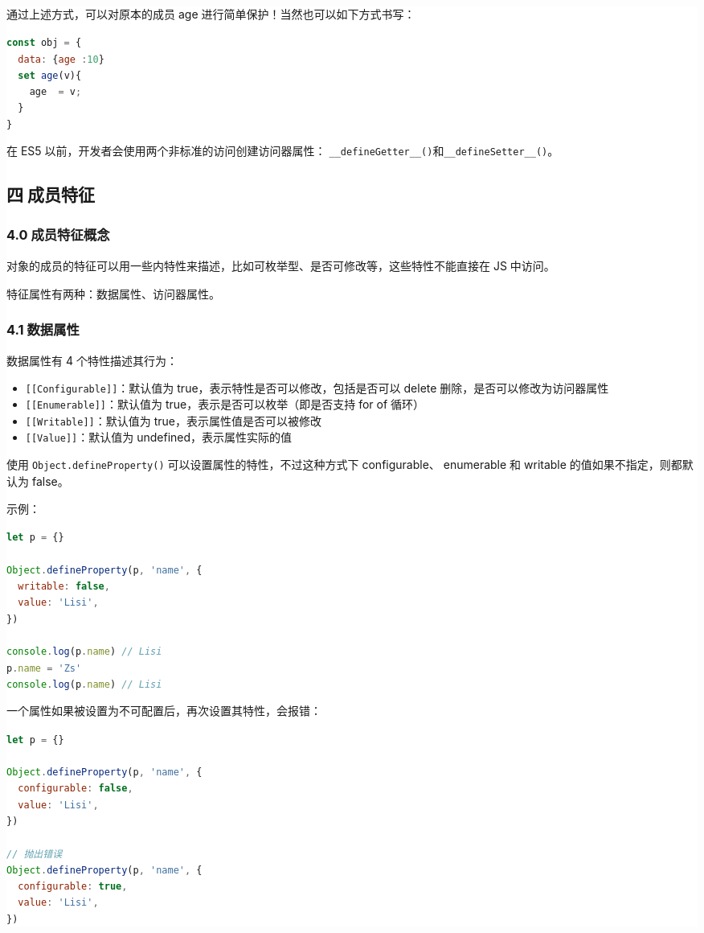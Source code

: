 通过上述方式，可以对原本的成员 age 进行简单保护！当然也可以如下方式书写：

```js
const obj = {
  data: {age :10}
  set age(v){
    age  = v;
  }
}
```

在 ES5 以前，开发者会使用两个非标准的访问创建访问器属性： `__defineGetter__()`和`__defineSetter__()`。

## 四 成员特征

### 4.0 成员特征概念

对象的成员的特征可以用一些内特性来描述，比如可枚举型、是否可修改等，这些特性不能直接在 JS 中访问。

特征属性有两种：数据属性、访问器属性。

### 4.1 数据属性

数据属性有 4 个特性描述其行为：

- `[[Configurable]]`：默认值为 true，表示特性是否可以修改，包括是否可以 delete 删除，是否可以修改为访问器属性
- `[[Enumerable]]`：默认值为 true，表示是否可以枚举（即是否支持 for of 循环）
- `[[Writable]]`：默认值为 true，表示属性值是否可以被修改
- `[[Value]]`：默认值为 undefined，表示属性实际的值

使用 `Object.defineProperty()` 可以设置属性的特性，不过这种方式下 configurable、 enumerable 和 writable 的值如果不指定，则都默认为 false。

示例：

```js
let p = {}

Object.defineProperty(p, 'name', {
  writable: false,
  value: 'Lisi',
})

console.log(p.name) // Lisi
p.name = 'Zs'
console.log(p.name) // Lisi
```

一个属性如果被设置为不可配置后，再次设置其特性，会报错：

```js
let p = {}

Object.defineProperty(p, 'name', {
  configurable: false,
  value: 'Lisi',
})

// 抛出错误
Object.defineProperty(p, 'name', {
  configurable: true,
  value: 'Lisi',
})
```


  [key2]: 30,